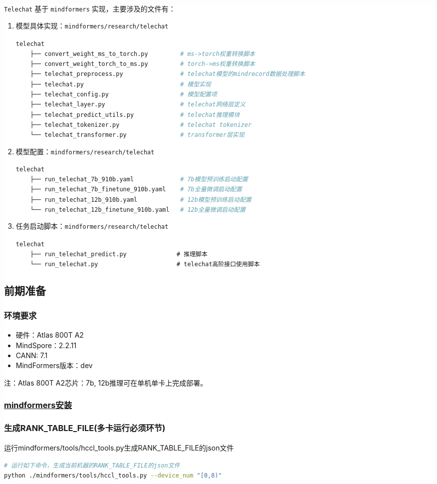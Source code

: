 `Telechat` 基于 `mindformers` 实现，主要涉及的文件有：

1. 模型具体实现：`mindformers/research/telechat`

   ```bash
   telechat
       ├── convert_weight_ms_to_torch.py         # ms->torch权重转换脚本
       ├── convert_weight_torch_to_ms.py         # torch->ms权重转换脚本
       ├── telechat_preprocess.py                # telechat模型的mindrecord数据处理脚本
       ├── telechat.py                           # 模型实现
       ├── telechat_config.py                    # 模型配置项
       ├── telechat_layer.py                     # telechat网络层定义
       ├── telechat_predict_utils.py             # telechat推理模块
       ├── telechat_tokenizer.py                 # telechat tokenizer
       └── telechat_transformer.py               # transformer层实现
   ```

2. 模型配置：`mindformers/research/telechat`

   ```bash
   telechat
       ├── run_telechat_7b_910b.yaml             # 7b模型预训练启动配置
       ├── run_telechat_7b_finetune_910b.yaml    # 7b全量微调启动配置
       ├── run_telechat_12b_910b.yaml            # 12b模型预训练启动配置
       └── run_telechat_12b_finetune_910b.yaml   # 12b全量微调启动配置
   ```

3. 任务启动脚本：`mindformers/research/telechat`

   ```text
   telechat
       ├── run_telechat_predict.py              # 推理脚本
       └── run_telechat.py                      # telechat高阶接口使用脚本
   ```

## 前期准备

### 环境要求

- 硬件：Atlas 800T A2
- MindSpore：2.2.11
- CANN: 7.1
- MindFormers版本：dev

注：Atlas 800T A2芯片：7b, 12b推理可在单机单卡上完成部署。

### [mindformers安装](../../README.md#二mindformers安装)

### 生成RANK_TABLE_FILE(多卡运行必须环节)

运行mindformers/tools/hccl_tools.py生成RANK_TABLE_FILE的json文件

```bash
# 运行如下命令，生成当前机器的RANK_TABLE_FILE的json文件
python ./mindformers/tools/hccl_tools.py --device_num "[0,8)"
```
